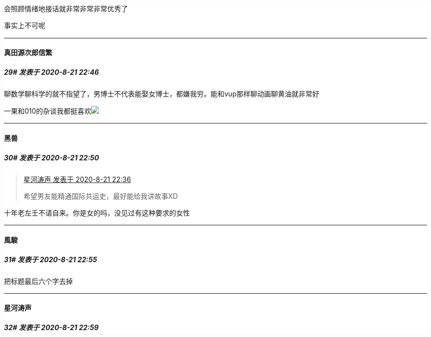 会照顾情绪地接话就非常非常非常优秀了

事实上不可呢







-----

####  真田源次郎信繁  
##### 29#       发表于 2020-8-21 22:46




聊数学聊科学的就不指望了，男博士不代表能娶女博士，都嫌我穷。能和vup那样聊动画聊黄油就非常好

一果和010的杂谈我都挺喜欢<img src="https://static.saraba1st.com/image/smiley/face2017/009.gif" referrerpolicy="no-referrer">







-----

####  黑兽  
##### 30#       发表于 2020-8-21 22:50



<blockquote><a href="httphttps://bbs.saraba1st.com/2b/forum.php?mod=redirect&amp;goto=findpost&amp;pid=48511139&amp;ptid=1955893" target="_blank">星河涛声 发表于 2020-8-21 22:36</a>

希望男友能精通国际共运史，最好能给我讲故事XD</blockquote>
十年老左壬不请自来。你是女的吗，没见过有这种要求的女性







-----

####  風駿  
##### 31#       发表于 2020-8-21 22:55




把标题最后六个字去掉







-----

####  星河涛声  
##### 32#       发表于 2020-8-21 22:59
